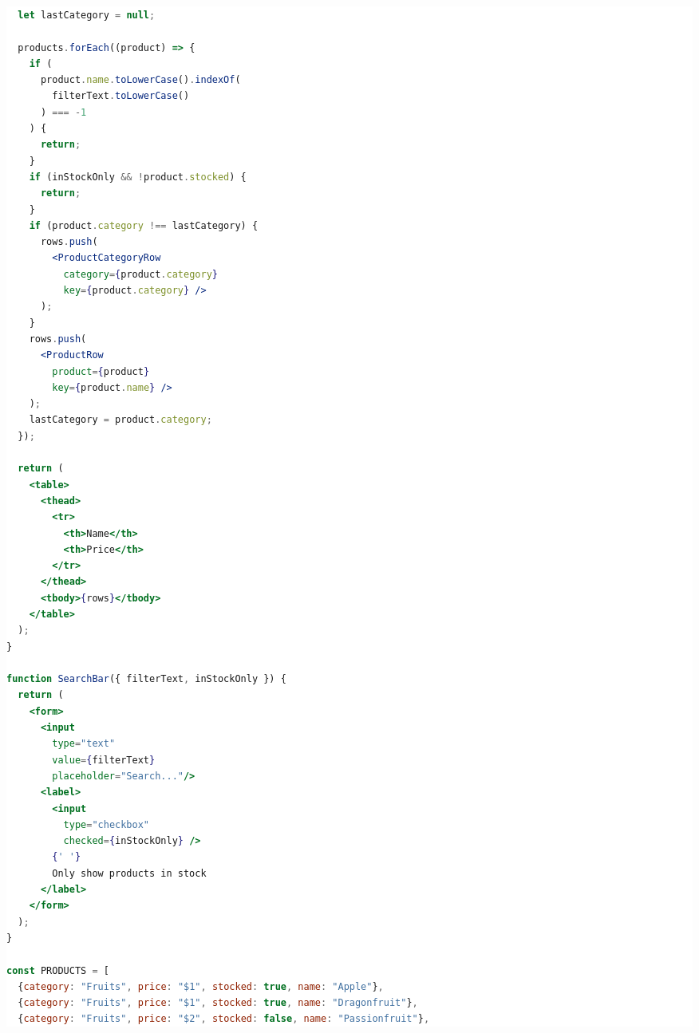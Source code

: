 ```jsx src/App.js
  let lastCategory = null;

  products.forEach((product) => {
    if (
      product.name.toLowerCase().indexOf(
        filterText.toLowerCase()
      ) === -1
    ) {
      return;
    }
    if (inStockOnly && !product.stocked) {
      return;
    }
    if (product.category !== lastCategory) {
      rows.push(
        <ProductCategoryRow
          category={product.category}
          key={product.category} />
      );
    }
    rows.push(
      <ProductRow
        product={product}
        key={product.name} />
    );
    lastCategory = product.category;
  });

  return (
    <table>
      <thead>
        <tr>
          <th>Name</th>
          <th>Price</th>
        </tr>
      </thead>
      <tbody>{rows}</tbody>
    </table>
  );
}

function SearchBar({ filterText, inStockOnly }) {
  return (
    <form>
      <input 
        type="text" 
        value={filterText} 
        placeholder="Search..."/>
      <label>
        <input 
          type="checkbox" 
          checked={inStockOnly} />
        {' '}
        Only show products in stock
      </label>
    </form>
  );
}

const PRODUCTS = [
  {category: "Fruits", price: "$1", stocked: true, name: "Apple"},
  {category: "Fruits", price: "$1", stocked: true, name: "Dragonfruit"},
  {category: "Fruits", price: "$2", stocked: false, name: "Passionfruit"},
```